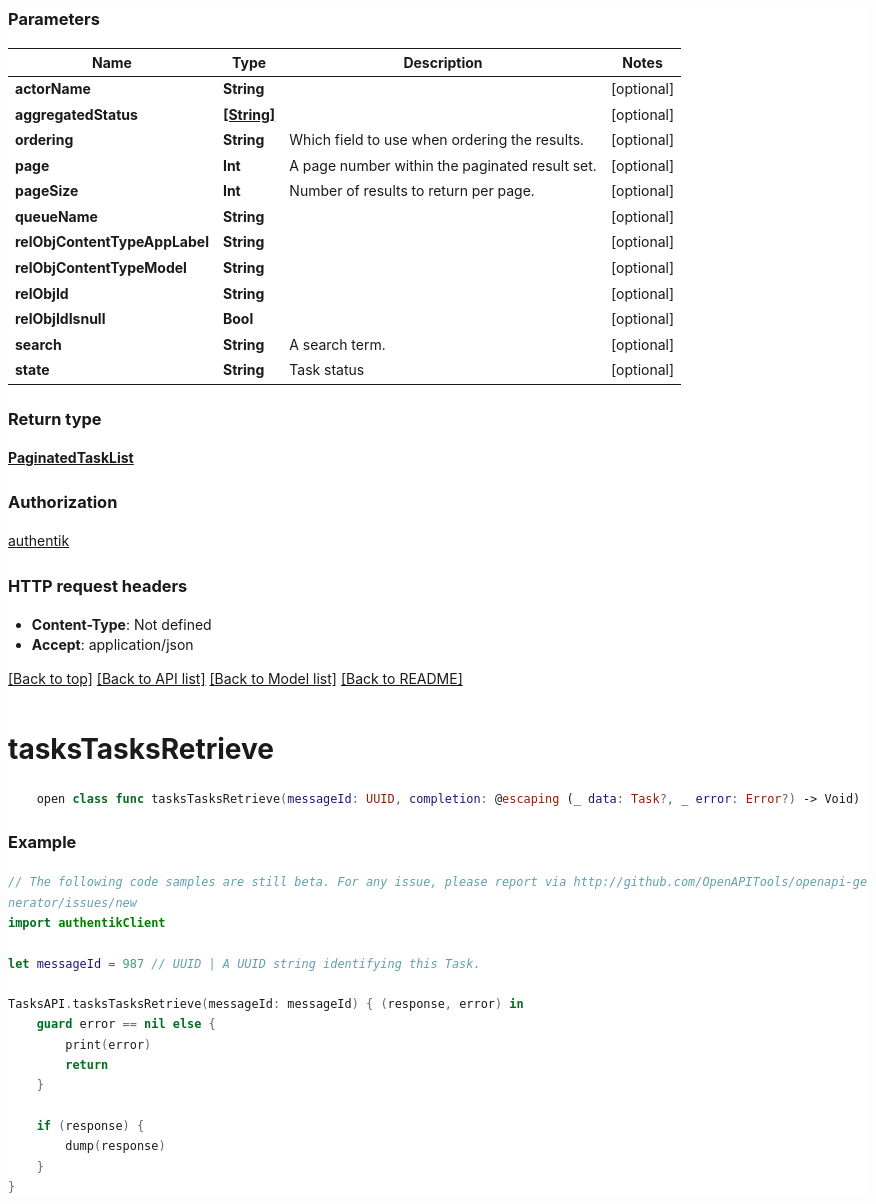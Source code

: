 ### Parameters

Name | Type | Description  | Notes
------------- | ------------- | ------------- | -------------
 **actorName** | **String** |  | [optional] 
 **aggregatedStatus** | [**[String]**](String.md) |  | [optional] 
 **ordering** | **String** | Which field to use when ordering the results. | [optional] 
 **page** | **Int** | A page number within the paginated result set. | [optional] 
 **pageSize** | **Int** | Number of results to return per page. | [optional] 
 **queueName** | **String** |  | [optional] 
 **relObjContentTypeAppLabel** | **String** |  | [optional] 
 **relObjContentTypeModel** | **String** |  | [optional] 
 **relObjId** | **String** |  | [optional] 
 **relObjIdIsnull** | **Bool** |  | [optional] 
 **search** | **String** | A search term. | [optional] 
 **state** | **String** | Task status   | [optional] 

### Return type

[**PaginatedTaskList**](PaginatedTaskList.md)

### Authorization

[authentik](../README.md#authentik)

### HTTP request headers

 - **Content-Type**: Not defined
 - **Accept**: application/json

[[Back to top]](#) [[Back to API list]](../README.md#documentation-for-api-endpoints) [[Back to Model list]](../README.md#documentation-for-models) [[Back to README]](../README.md)

# **tasksTasksRetrieve**
```swift
    open class func tasksTasksRetrieve(messageId: UUID, completion: @escaping (_ data: Task?, _ error: Error?) -> Void)
```



### Example
```swift
// The following code samples are still beta. For any issue, please report via http://github.com/OpenAPITools/openapi-generator/issues/new
import authentikClient

let messageId = 987 // UUID | A UUID string identifying this Task.

TasksAPI.tasksTasksRetrieve(messageId: messageId) { (response, error) in
    guard error == nil else {
        print(error)
        return
    }

    if (response) {
        dump(response)
    }
}
```
